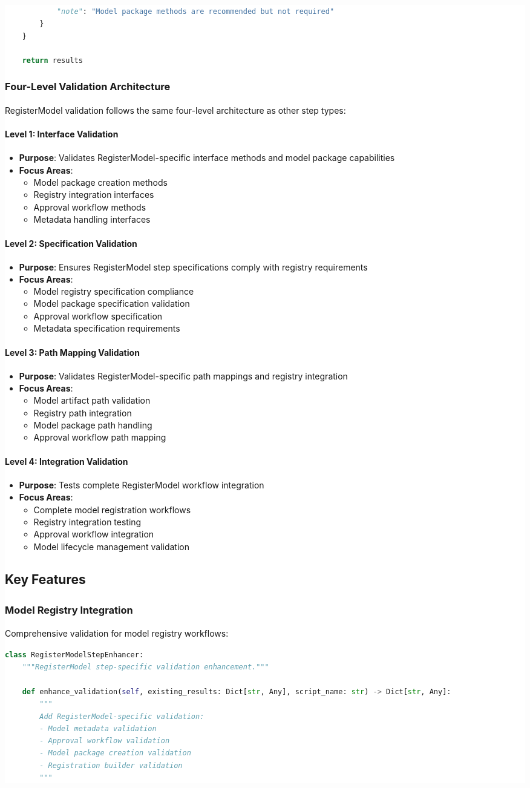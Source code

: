 ```python
            "note": "Model package methods are recommended but not required"
        }
    }
    
    return results
```

### Four-Level Validation Architecture

RegisterModel validation follows the same four-level architecture as other step types:

#### Level 1: Interface Validation
- **Purpose**: Validates RegisterModel-specific interface methods and model package capabilities
- **Focus Areas**:
  - Model package creation methods
  - Registry integration interfaces
  - Approval workflow methods
  - Metadata handling interfaces

#### Level 2: Specification Validation
- **Purpose**: Ensures RegisterModel step specifications comply with registry requirements
- **Focus Areas**:
  - Model registry specification compliance
  - Model package specification validation
  - Approval workflow specification
  - Metadata specification requirements

#### Level 3: Path Mapping Validation
- **Purpose**: Validates RegisterModel-specific path mappings and registry integration
- **Focus Areas**:
  - Model artifact path validation
  - Registry path integration
  - Model package path handling
  - Approval workflow path mapping

#### Level 4: Integration Validation
- **Purpose**: Tests complete RegisterModel workflow integration
- **Focus Areas**:
  - Complete model registration workflows
  - Registry integration testing
  - Approval workflow integration
  - Model lifecycle management validation

## Key Features

### Model Registry Integration

Comprehensive validation for model registry workflows:

```python
class RegisterModelStepEnhancer:
    """RegisterModel step-specific validation enhancement."""
    
    def enhance_validation(self, existing_results: Dict[str, Any], script_name: str) -> Dict[str, Any]:
        """
        Add RegisterModel-specific validation:
        - Model metadata validation
        - Approval workflow validation
        - Model package creation validation
        - Registration builder validation
        """
```
